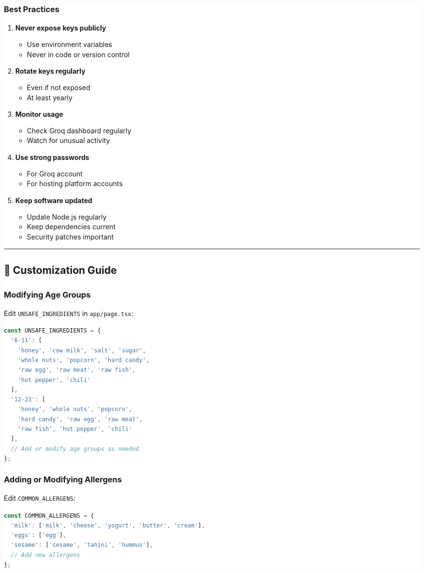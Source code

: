 ### Best Practices

1. **Never expose keys publicly**
   - Use environment variables
   - Never in code or version control

2. **Rotate keys regularly**
   - Even if not exposed
   - At least yearly

3. **Monitor usage**
   - Check Groq dashboard regularly
   - Watch for unusual activity

4. **Use strong passwords**
   - For Groq account
   - For hosting platform accounts

5. **Keep software updated**
   - Update Node.js regularly
   - Keep dependencies current
   - Security patches important

---

## 🎨 Customization Guide

### Modifying Age Groups

Edit `UNSAFE_INGREDIENTS` in `app/page.tsx`:

```javascript
const UNSAFE_INGREDIENTS = {
  '6-11': [
    'honey', 'cow milk', 'salt', 'sugar',
    'whole nuts', 'popcorn', 'hard candy',
    'raw egg', 'raw meat', 'raw fish',
    'hot pepper', 'chili'
  ],
  '12-23': [
    'honey', 'whole nuts', 'popcorn',
    'hard candy', 'raw egg', 'raw meat',
    'raw fish', 'hot pepper', 'chili'
  ],
  // Add or modify age groups as needed
};
```

### Adding or Modifying Allergens

Edit `COMMON_ALLERGENS`:

```javascript
const COMMON_ALLERGENS = {
  'milk': ['milk', 'cheese', 'yogurt', 'butter', 'cream'],
  'eggs': ['egg'],
  'sesame': ['sesame', 'tahini', 'hummus'],
  // Add new allergens
};
```
